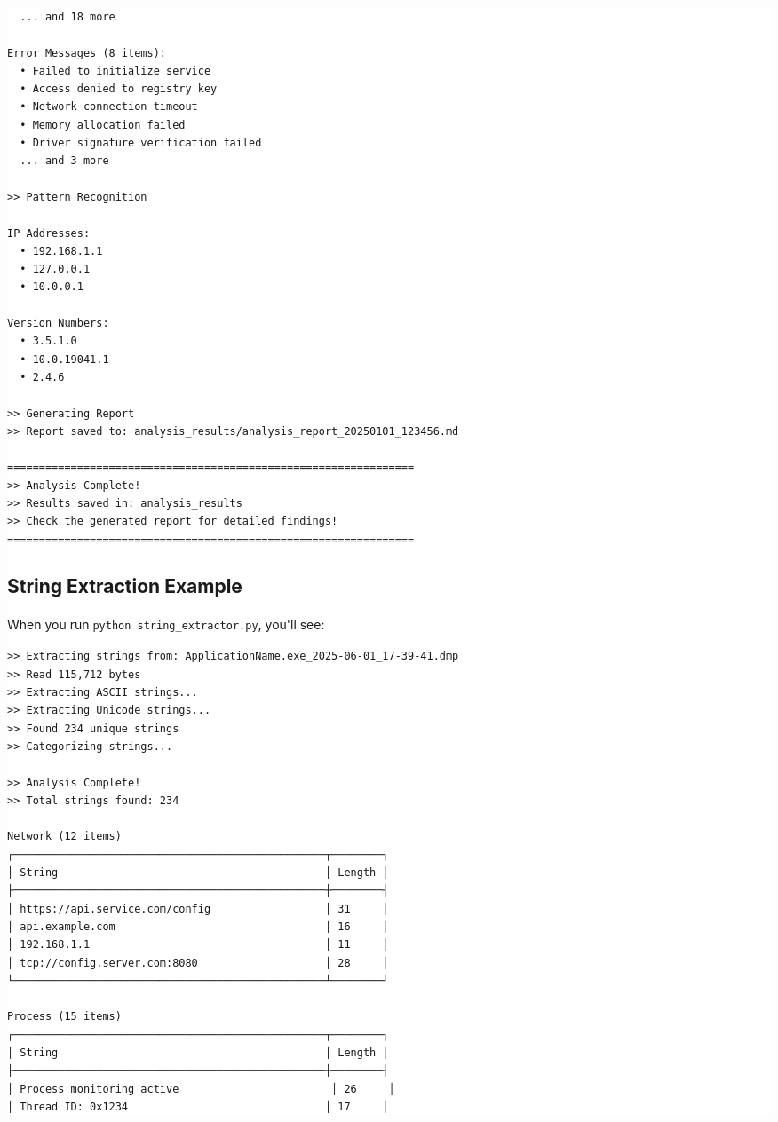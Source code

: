 ```
  ... and 18 more

Error Messages (8 items):
  • Failed to initialize service
  • Access denied to registry key
  • Network connection timeout
  • Memory allocation failed
  • Driver signature verification failed
  ... and 3 more

>> Pattern Recognition

IP Addresses:
  • 192.168.1.1
  • 127.0.0.1
  • 10.0.0.1

Version Numbers:
  • 3.5.1.0
  • 10.0.19041.1
  • 2.4.6

>> Generating Report
>> Report saved to: analysis_results/analysis_report_20250101_123456.md

================================================================
>> Analysis Complete!
>> Results saved in: analysis_results
>> Check the generated report for detailed findings!
================================================================
```

## String Extraction Example

When you run `python string_extractor.py`, you'll see:

```
>> Extracting strings from: ApplicationName.exe_2025-06-01_17-39-41.dmp
>> Read 115,712 bytes
>> Extracting ASCII strings...
>> Extracting Unicode strings...
>> Found 234 unique strings
>> Categorizing strings...

>> Analysis Complete!
>> Total strings found: 234

Network (12 items)
┌─────────────────────────────────────────────────┬────────┐
│ String                                          │ Length │
├─────────────────────────────────────────────────┼────────┤
│ https://api.service.com/config                  │ 31     │
│ api.example.com                                 │ 16     │
│ 192.168.1.1                                     │ 11     │
│ tcp://config.server.com:8080                    │ 28     │
└─────────────────────────────────────────────────┴────────┘

Process (15 items)
┌─────────────────────────────────────────────────┬────────┐
│ String                                          │ Length │
├─────────────────────────────────────────────────┼────────┤
│ Process monitoring active                        │ 26     │
│ Thread ID: 0x1234                               │ 17     │
```